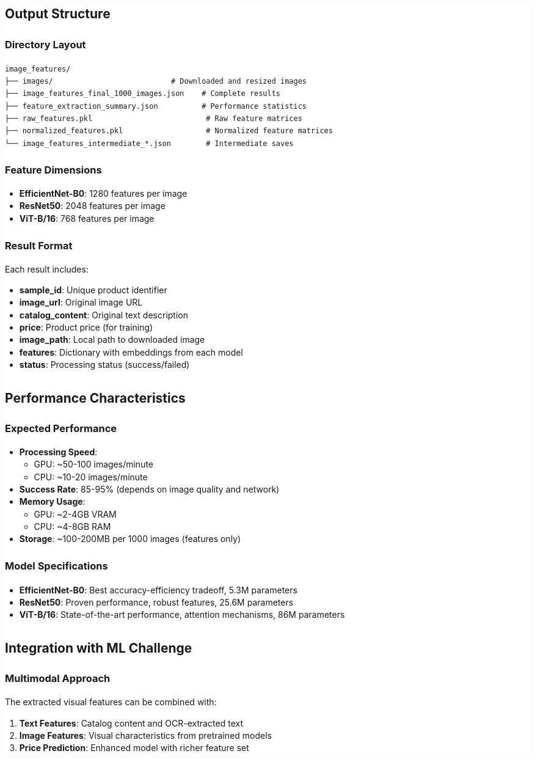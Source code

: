 ## Output Structure

### Directory Layout
```
image_features/
├── images/                           # Downloaded and resized images
├── image_features_final_1000_images.json    # Complete results
├── feature_extraction_summary.json          # Performance statistics
├── raw_features.pkl                          # Raw feature matrices
├── normalized_features.pkl                   # Normalized feature matrices
└── image_features_intermediate_*.json        # Intermediate saves
```

### Feature Dimensions
- **EfficientNet-B0**: 1280 features per image
- **ResNet50**: 2048 features per image
- **ViT-B/16**: 768 features per image

### Result Format
Each result includes:
- **sample_id**: Unique product identifier
- **image_url**: Original image URL
- **catalog_content**: Original text description
- **price**: Product price (for training)
- **image_path**: Local path to downloaded image
- **features**: Dictionary with embeddings from each model
- **status**: Processing status (success/failed)

## Performance Characteristics

### Expected Performance
- **Processing Speed**: 
  - GPU: ~50-100 images/minute
  - CPU: ~10-20 images/minute
- **Success Rate**: 85-95% (depends on image quality and network)
- **Memory Usage**: 
  - GPU: ~2-4GB VRAM
  - CPU: ~4-8GB RAM
- **Storage**: ~100-200MB per 1000 images (features only)

### Model Specifications
- **EfficientNet-B0**: Best accuracy-efficiency tradeoff, 5.3M parameters
- **ResNet50**: Proven performance, robust features, 25.6M parameters
- **ViT-B/16**: State-of-the-art performance, attention mechanisms, 86M parameters

## Integration with ML Challenge

### Multimodal Approach
The extracted visual features can be combined with:
1. **Text Features**: Catalog content and OCR-extracted text
2. **Image Features**: Visual characteristics from pretrained models
3. **Price Prediction**: Enhanced model with richer feature set
